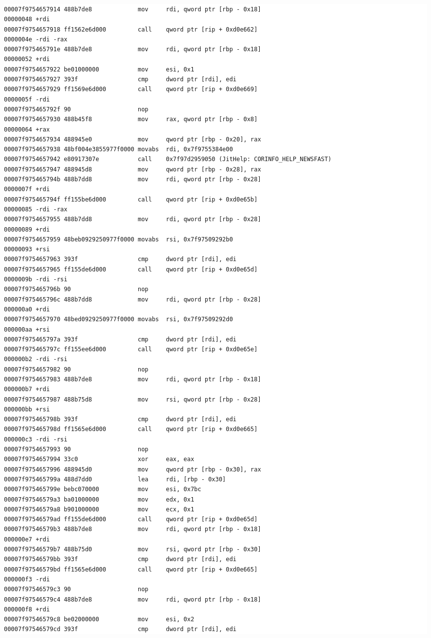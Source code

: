 ```
00007f9754657914 488b7de8             mov     rdi, qword ptr [rbp - 0x18]
00000048 +rdi
00007f9754657918 ff1562e6d000         call    qword ptr [rip + 0xd0e662]
0000004e -rdi -rax
00007f975465791e 488b7de8             mov     rdi, qword ptr [rbp - 0x18]
00000052 +rdi
00007f9754657922 be01000000           mov     esi, 0x1
00007f9754657927 393f                 cmp     dword ptr [rdi], edi
00007f9754657929 ff1569e6d000         call    qword ptr [rip + 0xd0e669]
0000005f -rdi
00007f975465792f 90                   nop     
00007f9754657930 488b45f8             mov     rax, qword ptr [rbp - 0x8]
00000064 +rax
00007f9754657934 488945e0             mov     qword ptr [rbp - 0x20], rax
00007f9754657938 48bf004e3855977f0000 movabs  rdi, 0x7f9755384e00
00007f9754657942 e80917307e           call    0x7f97d2959050 (JitHelp: CORINFO_HELP_NEWSFAST)
00007f9754657947 488945d8             mov     qword ptr [rbp - 0x28], rax
00007f975465794b 488b7dd8             mov     rdi, qword ptr [rbp - 0x28]
0000007f +rdi
00007f975465794f ff155be6d000         call    qword ptr [rip + 0xd0e65b]
00000085 -rdi -rax
00007f9754657955 488b7dd8             mov     rdi, qword ptr [rbp - 0x28]
00000089 +rdi
00007f9754657959 48beb0929250977f0000 movabs  rsi, 0x7f97509292b0
00000093 +rsi
00007f9754657963 393f                 cmp     dword ptr [rdi], edi
00007f9754657965 ff155de6d000         call    qword ptr [rip + 0xd0e65d]
0000009b -rdi -rsi
00007f975465796b 90                   nop     
00007f975465796c 488b7dd8             mov     rdi, qword ptr [rbp - 0x28]
000000a0 +rdi
00007f9754657970 48bed0929250977f0000 movabs  rsi, 0x7f97509292d0
000000aa +rsi
00007f975465797a 393f                 cmp     dword ptr [rdi], edi
00007f975465797c ff155ee6d000         call    qword ptr [rip + 0xd0e65e]
000000b2 -rdi -rsi
00007f9754657982 90                   nop     
00007f9754657983 488b7de8             mov     rdi, qword ptr [rbp - 0x18]
000000b7 +rdi
00007f9754657987 488b75d8             mov     rsi, qword ptr [rbp - 0x28]
000000bb +rsi
00007f975465798b 393f                 cmp     dword ptr [rdi], edi
00007f975465798d ff1565e6d000         call    qword ptr [rip + 0xd0e665]
000000c3 -rdi -rsi
00007f9754657993 90                   nop     
00007f9754657994 33c0                 xor     eax, eax
00007f9754657996 488945d0             mov     qword ptr [rbp - 0x30], rax
00007f975465799a 488d7dd0             lea     rdi, [rbp - 0x30]
00007f975465799e bebc070000           mov     esi, 0x7bc
00007f97546579a3 ba01000000           mov     edx, 0x1
00007f97546579a8 b901000000           mov     ecx, 0x1
00007f97546579ad ff155de6d000         call    qword ptr [rip + 0xd0e65d]
00007f97546579b3 488b7de8             mov     rdi, qword ptr [rbp - 0x18]
000000e7 +rdi
00007f97546579b7 488b75d0             mov     rsi, qword ptr [rbp - 0x30]
00007f97546579bb 393f                 cmp     dword ptr [rdi], edi
00007f97546579bd ff1565e6d000         call    qword ptr [rip + 0xd0e665]
000000f3 -rdi
00007f97546579c3 90                   nop     
00007f97546579c4 488b7de8             mov     rdi, qword ptr [rbp - 0x18]
000000f8 +rdi
00007f97546579c8 be02000000           mov     esi, 0x2
00007f97546579cd 393f                 cmp     dword ptr [rdi], edi
```